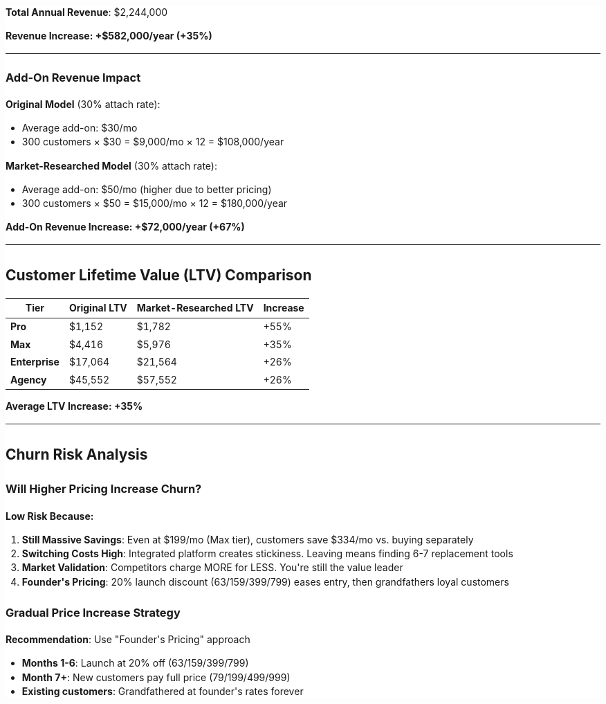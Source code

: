 **Total Annual Revenue**: $2,244,000

**Revenue Increase: +$582,000/year (+35%)**

---

### Add-On Revenue Impact

**Original Model** (30% attach rate):
- Average add-on: $30/mo
- 300 customers × $30 = $9,000/mo × 12 = $108,000/year

**Market-Researched Model** (30% attach rate):
- Average add-on: $50/mo (higher due to better pricing)
- 300 customers × $50 = $15,000/mo × 12 = $180,000/year

**Add-On Revenue Increase: +$72,000/year (+67%)**

---

## Customer Lifetime Value (LTV) Comparison

| Tier | Original LTV | Market-Researched LTV | Increase |
|------|-------------|----------------------|----------|
| **Pro** | $1,152 | $1,782 | +55% |
| **Max** | $4,416 | $5,976 | +35% |
| **Enterprise** | $17,064 | $21,564 | +26% |
| **Agency** | $45,552 | $57,552 | +26% |

**Average LTV Increase: +35%**

---

## Churn Risk Analysis

### Will Higher Pricing Increase Churn?

**Low Risk Because:**

1. **Still Massive Savings**: Even at $199/mo (Max tier), customers save $334/mo vs. buying separately
2. **Switching Costs High**: Integrated platform creates stickiness. Leaving means finding 6-7 replacement tools
3. **Market Validation**: Competitors charge MORE for LESS. You're still the value leader
4. **Founder's Pricing**: 20% launch discount ($63/$159/$399/$799) eases entry, then grandfathers loyal customers

### Gradual Price Increase Strategy

**Recommendation**: Use "Founder's Pricing" approach

- **Months 1-6**: Launch at 20% off ($63/$159/$399/$799)
- **Month 7+**: New customers pay full price ($79/$199/$499/$999)
- **Existing customers**: Grandfathered at founder's rates forever
